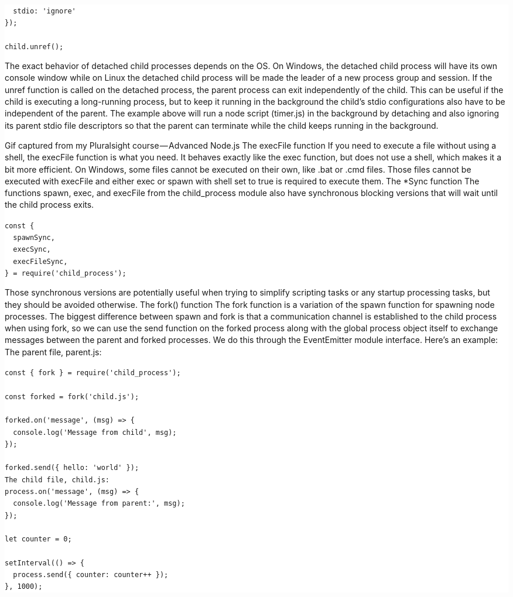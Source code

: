 ```
  stdio: 'ignore'
});

child.unref();
```
The exact behavior of detached child processes depends on the OS. On Windows, the detached child process will have its own console window while on Linux the detached child process will be made the leader of a new process group and session.
If the unref function is called on the detached process, the parent process can exit independently of the child. This can be useful if the child is executing a long-running process, but to keep it running in the background the child’s stdio configurations also have to be independent of the parent.
The example above will run a node script (timer.js) in the background by detaching and also ignoring its parent stdio file descriptors so that the parent can terminate while the child keeps running in the background.

Gif captured from my Pluralsight course — Advanced Node.js
The execFile function
If you need to execute a file without using a shell, the execFile function is what you need. It behaves exactly like the exec function, but does not use a shell, which makes it a bit more efficient. On Windows, some files cannot be executed on their own, like .bat or .cmd files. Those files cannot be executed with execFile and either exec or spawn with shell set to true is required to execute them.
The *Sync function
The functions spawn, exec, and execFile from the child_process module also have synchronous blocking versions that will wait until the child process exits.
```
const { 
  spawnSync, 
  execSync, 
  execFileSync,
} = require('child_process');
```
Those synchronous versions are potentially useful when trying to simplify scripting tasks or any startup processing tasks, but they should be avoided otherwise.
The fork() function
The fork function is a variation of the spawn function for spawning node processes. The biggest difference between spawn and fork is that a communication channel is established to the child process when using fork, so we can use the send function on the forked process along with the global process object itself to exchange messages between the parent and forked processes. We do this through the EventEmitter module interface. Here’s an example:
The parent file, parent.js:
```
const { fork } = require('child_process');

const forked = fork('child.js');

forked.on('message', (msg) => {
  console.log('Message from child', msg);
});

forked.send({ hello: 'world' });
The child file, child.js:
process.on('message', (msg) => {
  console.log('Message from parent:', msg);
});

let counter = 0;

setInterval(() => {
  process.send({ counter: counter++ });
}, 1000);
```